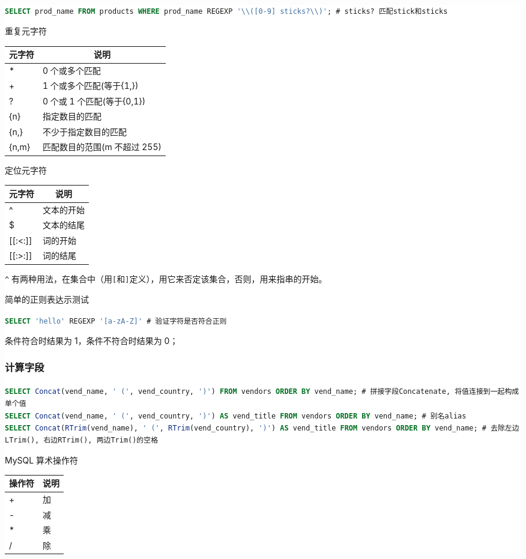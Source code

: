 ```sql
SELECT prod_name FROM products WHERE prod_name REGEXP '\\([0-9] sticks?\\)'; # sticks? 匹配stick和sticks
```

重复元字符

| 元字符 | 说明                         |
| ------ | ---------------------------- |
| \*     | 0 个或多个匹配               |
| +      | 1 个或多个匹配(等于{1,})     |
| ?      | 0 个或 1 个匹配(等于{0,1})   |
| {n}    | 指定数目的匹配               |
| {n,}   | 不少于指定数目的匹配         |
| {n,m}  | 匹配数目的范围(m 不超过 255) |

定位元字符

| 元字符  | 说明       |
| ------- | ---------- |
| ^       | 文本的开始 |
| \$      | 文本的结尾 |
| [[:<:]] | 词的开始   |
| [[:>:]] | 词的结尾   |

`^` 有两种用法，在集合中（用`[`和`]`定义），用它来否定该集合，否则，用来指串的开始。

简单的正则表达示测试

```sql
SELECT 'hello' REGEXP '[a-zA-Z]' # 验证字符是否符合正则
```

条件符合时结果为 1，条件不符合时结果为 0；

### 计算字段

```sql
SELECT Concat(vend_name, ' (', vend_country, ')') FROM vendors ORDER BY vend_name; # 拼接字段Concatenate, 将值连接到一起构成单个值
SELECT Concat(vend_name, ' (', vend_country, ')') AS vend_title FROM vendors ORDER BY vend_name; # 别名alias
SELECT Concat(RTrim(vend_name), ' (', RTrim(vend_country), ')') AS vend_title FROM vendors ORDER BY vend_name; # 去除左边LTrim(), 右边RTrim(), 两边Trim()的空格
```

MySQL 算术操作符

| 操作符 | 说明 |
| ------ | ---- |
| +      | 加   |
| -      | 减   |
| \*     | 乘   |
| /      | 除   |
